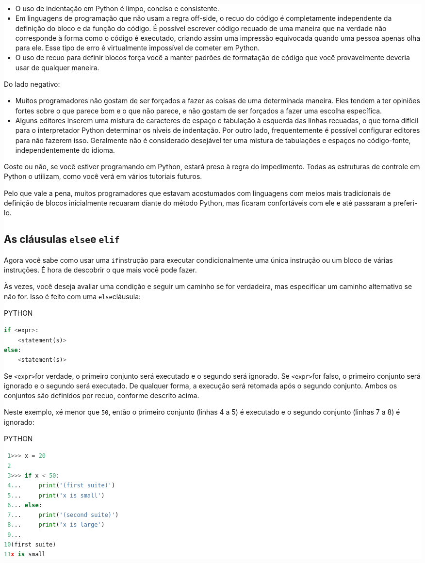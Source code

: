 * O uso de indentação em Python é limpo, conciso e consistente.
* Em linguagens de programação que não usam a regra off-side, o recuo do código é completamente independente da definição do bloco e da função do código. É possível escrever código recuado de uma maneira que na verdade não corresponde à forma como o código é executado, criando assim uma impressão equivocada quando uma pessoa apenas olha para ele. Esse tipo de erro é virtualmente impossível de cometer em Python.
* O uso de recuo para definir blocos força você a manter padrões de formatação de código que você provavelmente deveria usar de qualquer maneira.

Do lado negativo:

* Muitos programadores não gostam de ser forçados a fazer as coisas de uma determinada maneira. Eles tendem a ter opiniões fortes sobre o que parece bom e o que não parece, e não gostam de ser forçados a fazer uma escolha específica.
* Alguns editores inserem uma mistura de caracteres de espaço e tabulação à esquerda das linhas recuadas, o que torna difícil para o interpretador Python determinar os níveis de indentação. Por outro lado, frequentemente é possível configurar editores para não fazerem isso. Geralmente não é considerado desejável ter uma mistura de tabulações e espaços no código-fonte, independentemente do idioma.

Goste ou não, se você estiver programando em Python, estará preso à regra do impedimento. Todas as estruturas de controle em Python o utilizam, como você verá em vários tutoriais futuros.

Pelo que vale a pena, muitos programadores que estavam acostumados com linguagens com meios mais tradicionais de definição de blocos inicialmente recuaram diante do método Python, mas ficaram confortáveis com ele e até passaram a preferi-lo.

## As cláusulas `else`e `elif`

Agora você sabe como usar uma `if`instrução para executar condicionalmente uma única instrução ou um bloco de várias instruções. É hora de descobrir o que mais você pode fazer.

Às vezes, você deseja avaliar uma condição e seguir um caminho se for verdadeira, mas especificar um caminho alternativo se não for. Isso é feito com uma `else`cláusula:

PYTHON

```Python
if <expr>:
    <statement(s)>
else:
    <statement(s)>
```

Se `<expr>`for verdade, o primeiro conjunto será executado e o segundo será ignorado. Se `<expr>`for falso, o primeiro conjunto será ignorado e o segundo será executado. De qualquer forma, a execução será retomada após o segundo conjunto. Ambos os conjuntos são definidos por recuo, conforme descrito acima.

Neste exemplo, `x`é menor que `50`, então o primeiro conjunto (linhas 4 a 5) é executado e o segundo conjunto (linhas 7 a 8) é ignorado:

PYTHON

```Python
 1>>> x = 20
 2
 3>>> if x < 50:
 4...     print('(first suite)')
 5...     print('x is small')
 6... else:
 7...     print('(second suite)')
 8...     print('x is large')
 9...
10(first suite)
11x is small
```
